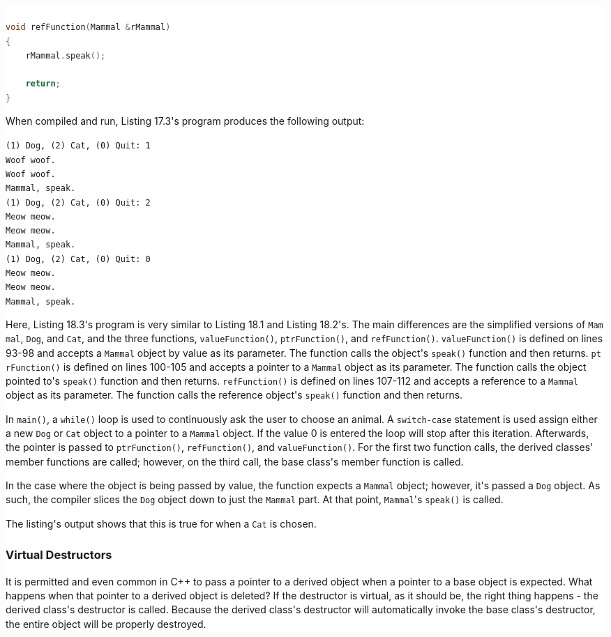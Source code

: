 ```C++

void refFunction(Mammal &rMammal)
{
    rMammal.speak();

    return;
}
```

When compiled and run, Listing 17.3's program produces the following output:

```Console
(1) Dog, (2) Cat, (0) Quit: 1
Woof woof.
Woof woof.
Mammal, speak.
(1) Dog, (2) Cat, (0) Quit: 2
Meow meow.
Meow meow.
Mammal, speak.
(1) Dog, (2) Cat, (0) Quit: 0
Meow meow.
Meow meow.
Mammal, speak.
```

Here, Listing 18.3's program is very similar to Listing 18.1 and Listing 18.2's. The main differences are the simplified versions of `Mammal`, `Dog`, and `Cat`, and the three functions, `valueFunction()`, `ptrFunction()`, and `refFunction()`. `valueFunction()` is defined on lines 93-98 and accepts a `Mammal` object by value as its parameter. The function calls the object's `speak()` function and then returns. `ptrFunction()` is defined on lines 100-105 and accepts a pointer to a `Mammal` object as its parameter. The function calls the object pointed to's `speak()` function and then returns. `refFunction()` is defined on lines 107-112 and accepts a reference to a `Mammal` object as its parameter. The function calls the reference object's `speak()` function and then returns.

In `main()`, a `while()` loop is used to continuously ask the user to choose an animal. A `switch-case` statement is used assign either a new `Dog` or `Cat` object to a pointer to a `Mammal` object. If the value 0 is entered the loop will stop after this iteration. Afterwards, the pointer is passed to `ptrFunction()`, `refFunction()`, and `valueFunction()`. For the first two function calls, the derived classes' member functions are called; however, on the third call, the base class's member function is called.

In the case where the object is being passed by value, the function expects a `Mammal` object; however, it's passed a `Dog` object. As such, the compiler slices the `Dog` object down to just the `Mammal` part. At that point, `Mammal`'s `speak()` is called.

The listing's output shows that this is true for when a `Cat` is chosen.

### Virtual Destructors

It is permitted and even common in C++ to pass a pointer to a derived object when a pointer to a base object is expected. What happens when that pointer to a derived object is deleted? If the destructor is virtual, as it should be, the right thing happens - the derived class's destructor is called. Because the derived class's destructor will automatically invoke the base class's destructor, the entire object will be properly destroyed.
